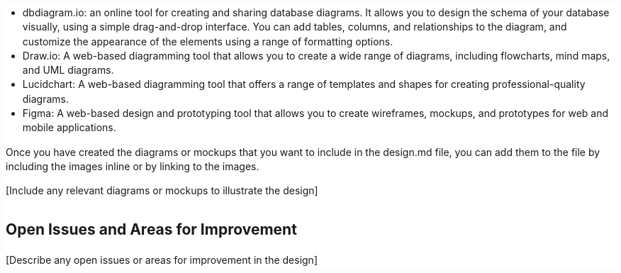- dbdiagram.io: an online tool for creating and sharing database diagrams. It allows you to design the schema of your database visually, using a simple drag-and-drop interface. You can add tables, columns, and relationships to the diagram, and customize the appearance of the elements using a range of formatting options.
- Draw.io: A web-based diagramming tool that allows you to create a wide range of diagrams, including flowcharts, mind maps, and UML diagrams.
- Lucidchart: A web-based diagramming tool that offers a range of templates and shapes for creating professional-quality diagrams.
- Figma: A web-based design and prototyping tool that allows you to create wireframes, mockups, and prototypes for web and mobile applications.

Once you have created the diagrams or mockups that you want to include in the design.md file, you can add them to the file by including the images inline or by linking to the images.

[Include any relevant diagrams or mockups to illustrate the design]

## Open Issues and Areas for Improvement

[Describe any open issues or areas for improvement in the design]
